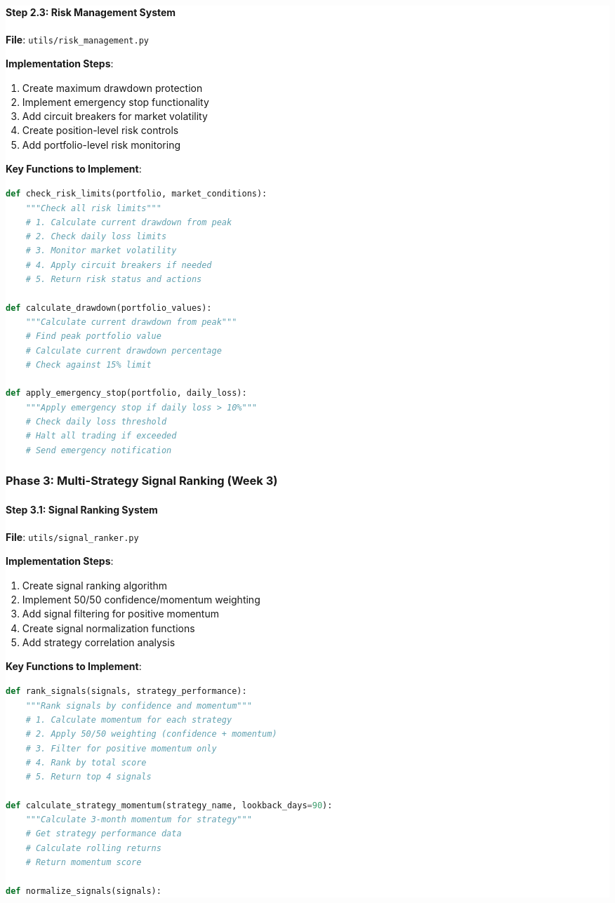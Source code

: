 #### **Step 2.3: Risk Management System**

**File**: `utils/risk_management.py`

**Implementation Steps**:

1. Create maximum drawdown protection
2. Implement emergency stop functionality
3. Add circuit breakers for market volatility
4. Create position-level risk controls
5. Add portfolio-level risk monitoring

**Key Functions to Implement**:

```python
def check_risk_limits(portfolio, market_conditions):
    """Check all risk limits"""
    # 1. Calculate current drawdown from peak
    # 2. Check daily loss limits
    # 3. Monitor market volatility
    # 4. Apply circuit breakers if needed
    # 5. Return risk status and actions

def calculate_drawdown(portfolio_values):
    """Calculate current drawdown from peak"""
    # Find peak portfolio value
    # Calculate current drawdown percentage
    # Check against 15% limit

def apply_emergency_stop(portfolio, daily_loss):
    """Apply emergency stop if daily loss > 10%"""
    # Check daily loss threshold
    # Halt all trading if exceeded
    # Send emergency notification
```

### **Phase 3: Multi-Strategy Signal Ranking (Week 3)**

#### **Step 3.1: Signal Ranking System**

**File**: `utils/signal_ranker.py`

**Implementation Steps**:

1. Create signal ranking algorithm
2. Implement 50/50 confidence/momentum weighting
3. Add signal filtering for positive momentum
4. Create signal normalization functions
5. Add strategy correlation analysis

**Key Functions to Implement**:

```python
def rank_signals(signals, strategy_performance):
    """Rank signals by confidence and momentum"""
    # 1. Calculate momentum for each strategy
    # 2. Apply 50/50 weighting (confidence + momentum)
    # 3. Filter for positive momentum only
    # 4. Rank by total score
    # 5. Return top 4 signals

def calculate_strategy_momentum(strategy_name, lookback_days=90):
    """Calculate 3-month momentum for strategy"""
    # Get strategy performance data
    # Calculate rolling returns
    # Return momentum score

def normalize_signals(signals):
```